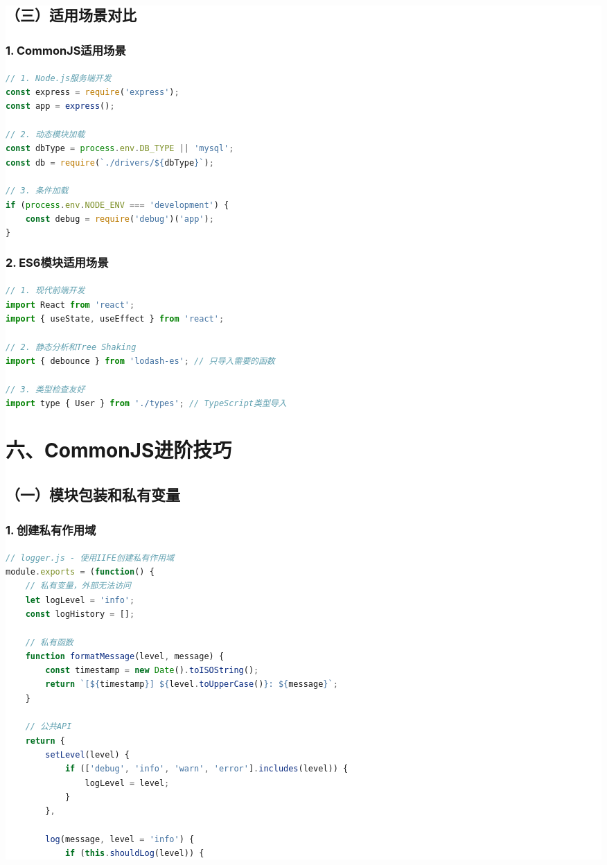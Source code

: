 ## （三）适用场景对比

### 1. CommonJS适用场景

```javascript
// 1. Node.js服务端开发
const express = require('express');
const app = express();

// 2. 动态模块加载
const dbType = process.env.DB_TYPE || 'mysql';
const db = require(`./drivers/${dbType}`);

// 3. 条件加载
if (process.env.NODE_ENV === 'development') {
    const debug = require('debug')('app');
}
```

### 2. ES6模块适用场景

```javascript
// 1. 现代前端开发
import React from 'react';
import { useState, useEffect } from 'react';

// 2. 静态分析和Tree Shaking
import { debounce } from 'lodash-es'; // 只导入需要的函数

// 3. 类型检查友好
import type { User } from './types'; // TypeScript类型导入
```

# 六、CommonJS进阶技巧

## （一）模块包装和私有变量

### 1. 创建私有作用域

```javascript
// logger.js - 使用IIFE创建私有作用域
module.exports = (function() {
    // 私有变量，外部无法访问
    let logLevel = 'info';
    const logHistory = [];

    // 私有函数
    function formatMessage(level, message) {
        const timestamp = new Date().toISOString();
        return `[${timestamp}] ${level.toUpperCase()}: ${message}`;
    }

    // 公共API
    return {
        setLevel(level) {
            if (['debug', 'info', 'warn', 'error'].includes(level)) {
                logLevel = level;
            }
        },

        log(message, level = 'info') {
            if (this.shouldLog(level)) {
```